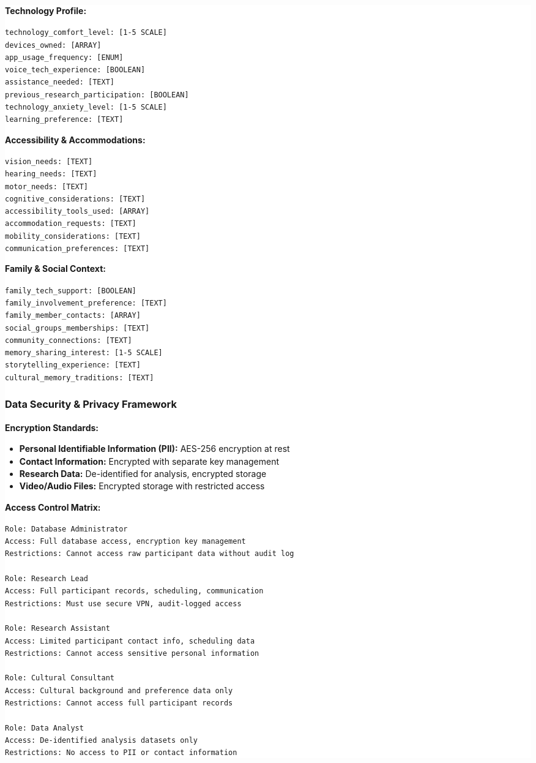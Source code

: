 **Technology Profile:**
```
technology_comfort_level: [1-5 SCALE]
devices_owned: [ARRAY]
app_usage_frequency: [ENUM]
voice_tech_experience: [BOOLEAN]
assistance_needed: [TEXT]
previous_research_participation: [BOOLEAN]
technology_anxiety_level: [1-5 SCALE]
learning_preference: [TEXT]
```

**Accessibility & Accommodations:**
```
vision_needs: [TEXT]
hearing_needs: [TEXT]
motor_needs: [TEXT]
cognitive_considerations: [TEXT]
accessibility_tools_used: [ARRAY]
accommodation_requests: [TEXT]
mobility_considerations: [TEXT]
communication_preferences: [TEXT]
```

**Family & Social Context:**
```
family_tech_support: [BOOLEAN]
family_involvement_preference: [TEXT]
family_member_contacts: [ARRAY]
social_groups_memberships: [TEXT]
community_connections: [TEXT]
memory_sharing_interest: [1-5 SCALE]
storytelling_experience: [TEXT]
cultural_memory_traditions: [TEXT]
```

### Data Security & Privacy Framework

**Encryption Standards:**
- **Personal Identifiable Information (PII):** AES-256 encryption at rest
- **Contact Information:** Encrypted with separate key management
- **Research Data:** De-identified for analysis, encrypted storage
- **Video/Audio Files:** Encrypted storage with restricted access

**Access Control Matrix:**
```
Role: Database Administrator
Access: Full database access, encryption key management
Restrictions: Cannot access raw participant data without audit log

Role: Research Lead
Access: Full participant records, scheduling, communication
Restrictions: Must use secure VPN, audit-logged access

Role: Research Assistant
Access: Limited participant contact info, scheduling data
Restrictions: Cannot access sensitive personal information

Role: Cultural Consultant
Access: Cultural background and preference data only
Restrictions: Cannot access full participant records

Role: Data Analyst
Access: De-identified analysis datasets only
Restrictions: No access to PII or contact information
```
